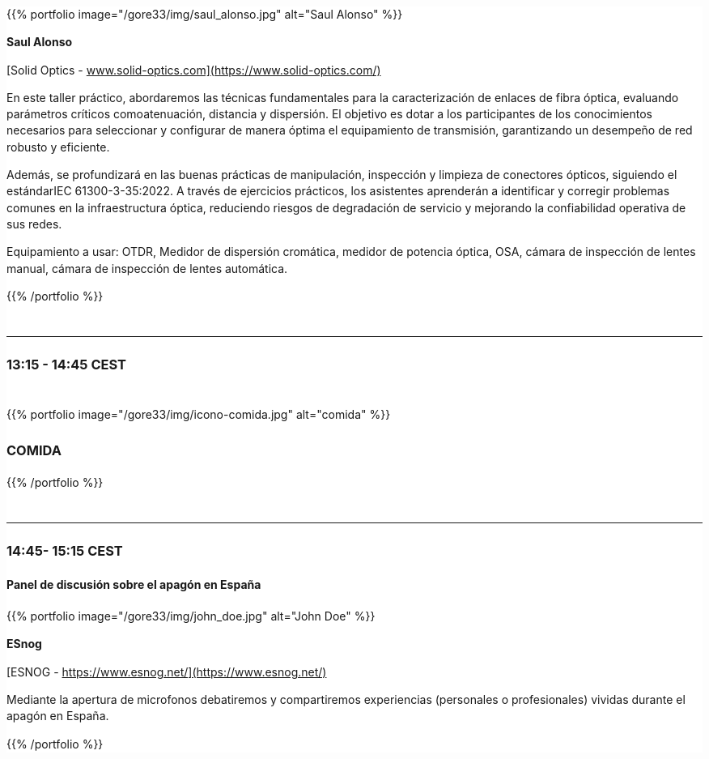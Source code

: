 {{% portfolio image="/gore33/img/saul_alonso.jpg" alt="Saul Alonso" %}}


**Saul Alonso**

[Solid Optics - www.solid-optics.com](https://www.solid-optics.com/) 


En este taller práctico, abordaremos las técnicas fundamentales para la caracterización de enlaces de fibra óptica, evaluando parámetros críticos comoatenuación, distancia y dispersión. El objetivo es dotar a los participantes de los conocimientos necesarios para seleccionar y configurar de manera óptima el equipamiento de transmisión, garantizando un desempeño de red robusto y eficiente.

Además, se profundizará en las buenas prácticas de manipulación, inspección y limpieza de conectores ópticos, siguiendo el estándarIEC 61300-3-35:2022. A través de ejercicios prácticos, los asistentes aprenderán a identificar y corregir problemas comunes en la infraestructura óptica, reduciendo riesgos de degradación de servicio y mejorando la confiabilidad operativa de sus redes.

Equipamiento a usar:
OTDR, Medidor de dispersión cromática, medidor de potencia óptica, OSA, cámara de inspección de lentes manual, cámara de inspección de lentes automática.


{{% /portfolio %}} 


#
#
---------------------------

### 13:15 - 14:45 CEST 
#

{{% portfolio image="/gore33/img/icono-comida.jpg" alt="comida" %}}

### COMIDA

{{% /portfolio %}}


#
#
---------------------------

### 14:45- 15:15 CEST 

#### Panel de discusión sobre el apagón en España

{{% portfolio image="/gore33/img/john_doe.jpg" alt="John Doe" %}}

**ESnog**

[ESNOG - https://www.esnog.net/](https://www.esnog.net/)

Mediante la apertura de microfonos debatiremos y compartiremos experiencias (personales o profesionales) vividas durante el apagón en España.

{{% /portfolio %}} 

